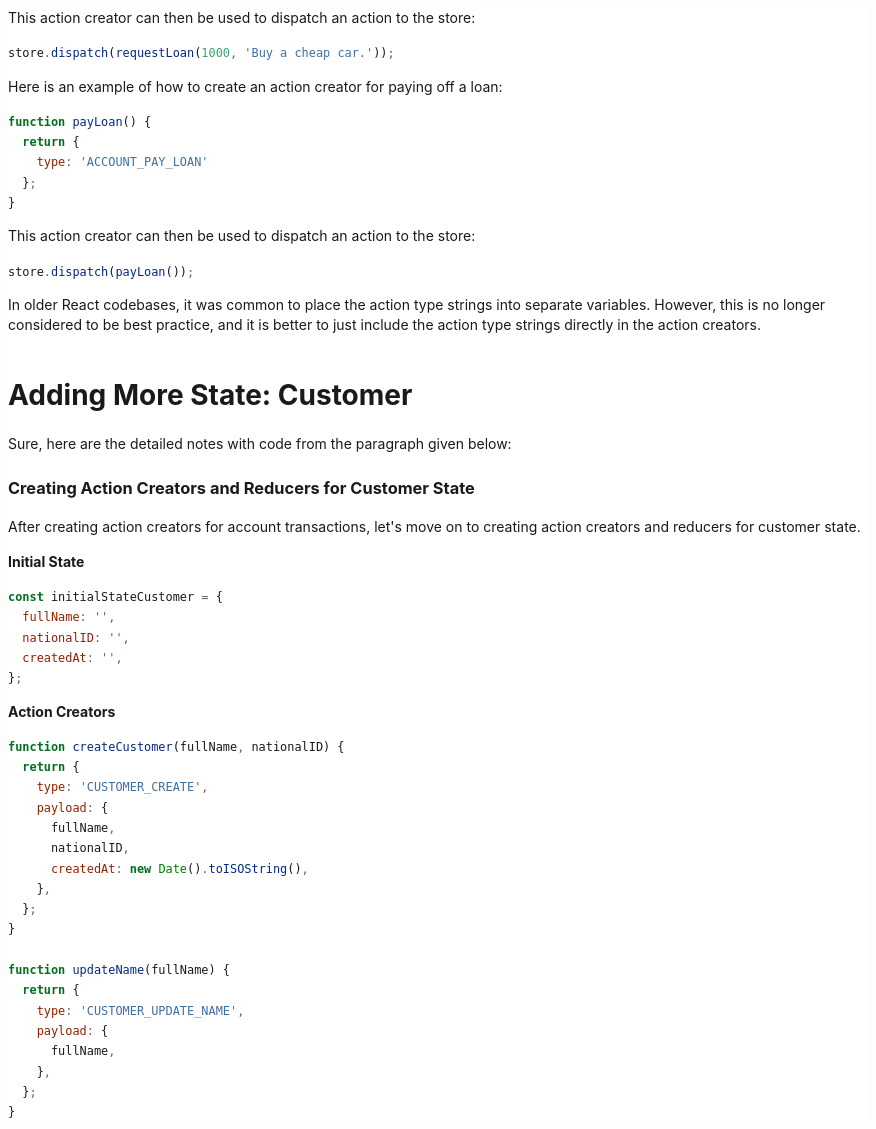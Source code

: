 This action creator can then be used to dispatch an action to the store:

```javascript
store.dispatch(requestLoan(1000, 'Buy a cheap car.'));
```

Here is an example of how to create an action creator for paying off a loan:

```javascript
function payLoan() {
  return {
    type: 'ACCOUNT_PAY_LOAN'
  };
}
```

This action creator can then be used to dispatch an action to the store:

```javascript
store.dispatch(payLoan());
```

In older React codebases, it was common to place the action type strings into separate variables. However, this is no longer considered to be best practice, and it is better to just include the action type strings directly in the action creators.

# Adding More State: Customer

Sure, here are the detailed notes with code from the paragraph given below:

### Creating Action Creators and Reducers for Customer State

After creating action creators for account transactions, let's move on to creating action creators and reducers for customer state.

**Initial State**

```javascript
const initialStateCustomer = {
  fullName: '',
  nationalID: '',
  createdAt: '',
};
```

**Action Creators**

```javascript
function createCustomer(fullName, nationalID) {
  return {
    type: 'CUSTOMER_CREATE',
    payload: {
      fullName,
      nationalID,
      createdAt: new Date().toISOString(),
    },
  };
}

function updateName(fullName) {
  return {
    type: 'CUSTOMER_UPDATE_NAME',
    payload: {
      fullName,
    },
  };
}
```
